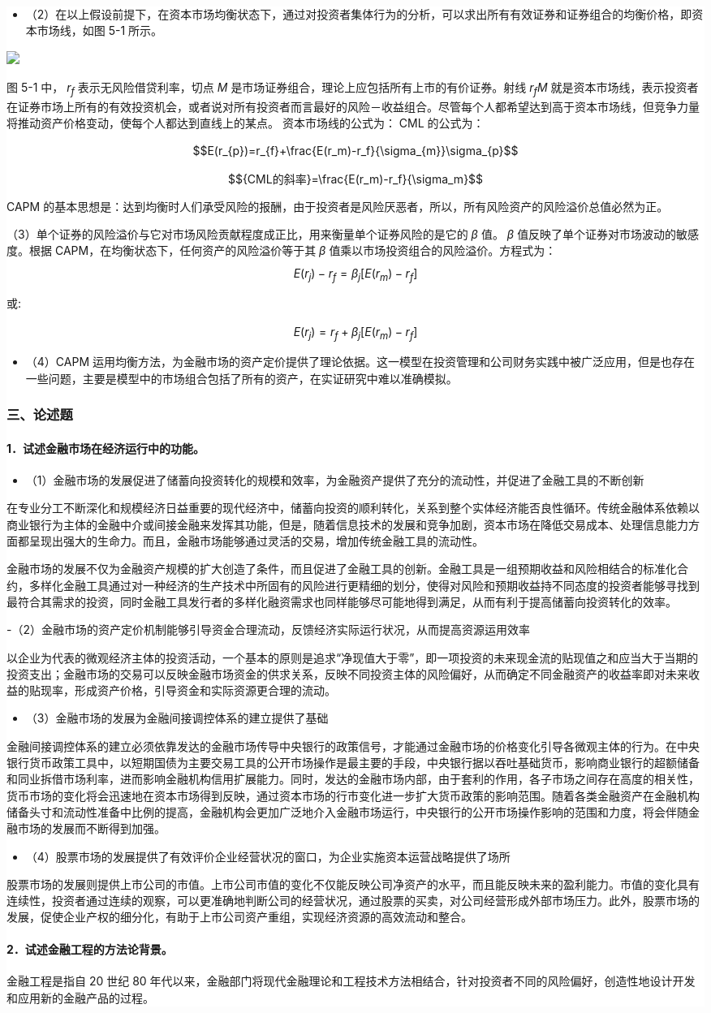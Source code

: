 - （2）在以上假设前提下，在资本市场均衡状态下，通过对投资者集体行为的分析，可以求出所有有效证券和证券组合的均衡价格，即资本市场线，如图 5-1 所示。

![](src/img/exercises/currency/5-1.png)

图 5-1 中， $r_{f}$   表示无风险借贷利率，切点 $M$ 是市场证券组合，理论上应包括所有上市的有价证券。射线 $r_{f}M$ 就是资本市场线，表示投资者在证券市场上所有的有效投资机会，或者说对所有投资者而言最好的风险－收益组合。尽管每个人都希望达到高于资本市场线，但竞争力量将推动资产价格变动，使每个人都达到直线上的某点。
资本市场线的公式为：
CML 的公式为：

$$E(r_{p})=r_{f}+\frac{E(r_m)-r_f}{\sigma_{m}}\sigma_{p}$$

$${CML的斜率}=\frac{E(r_m)-r_f}{\sigma_m}$$

CAPM 的基本思想是：达到均衡时人们承受风险的报酬，由于投资者是风险厌恶者，所以，所有风险资产的风险溢价总值必然为正。

（3）单个证券的风险溢价与它对市场风险贡献程度成正比，用来衡量单个证券风险的是它的 $\beta$  值。 $\beta$ 值反映了单个证券对市场波动的敏感度。根据 CAPM，在均衡状态下，任何资产的风险溢价等于其 $\beta$  值乘以市场投资组合的风险溢价。方程式为：
$$E(r_j)-r_f=\beta_j[E(r_m)-r_f]$$

或:

$$E(r_j)=r_f + \beta_j[E(r_m)-r_f]$$


- （4）CAPM 运用均衡方法，为金融市场的资产定价提供了理论依据。这一模型在投资管理和公司财务实践中被广泛应用，但是也存在一些问题，主要是模型中的市场组合包括了所有的资产，在实证研究中难以准确模拟。

### 三、论述题

#### 1．试述金融市场在经济运行中的功能。

- （1）金融市场的发展促进了储蓄向投资转化的规模和效率，为金融资产提供了充分的流动性，并促进了金融工具的不断创新

在专业分工不断深化和规模经济日益重要的现代经济中，储蓄向投资的顺利转化，关系到整个实体经济能否良性循环。传统金融体系依赖以商业银行为主体的金融中介或间接金融来发挥其功能，但是，随着信息技术的发展和竞争加剧，资本市场在降低交易成本、处理信息能力方面都呈现出强大的生命力。而且，金融市场能够通过灵活的交易，增加传统金融工具的流动性。

金融市场的发展不仅为金融资产规模的扩大创造了条件，而且促进了金融工具的创新。金融工具是一组预期收益和风险相结合的标准化合约，多样化金融工具通过对一种经济的生产技术中所固有的风险进行更精细的划分，使得对风险和预期收益持不同态度的投资者能够寻找到最符合其需求的投资，同时金融工具发行者的多样化融资需求也同样能够尽可能地得到满足，从而有利于提高储蓄向投资转化的效率。

-（2）金融市场的资产定价机制能够引导资金合理流动，反馈经济实际运行状况，从而提高资源运用效率

以企业为代表的微观经济主体的投资活动，一个基本的原则是追求“净现值大于零”，即一项投资的未来现金流的贴现值之和应当大于当期的投资支出；金融市场的交易可以反映金融市场资金的供求关系，反映不同投资主体的风险偏好，从而确定不同金融资产的收益率即对未来收益的贴现率，形成资产价格，引导资金和实际资源更合理的流动。

- （3）金融市场的发展为金融间接调控体系的建立提供了基础

金融间接调控体系的建立必须依靠发达的金融市场传导中央银行的政策信号，才能通过金融市场的价格变化引导各微观主体的行为。在中央银行货币政策工具中，以短期国债为主要交易工具的公开市场操作是最主要的手段，中央银行据以吞吐基础货币，影响商业银行的超额储备和同业拆借市场利率，进而影响金融机构信用扩展能力。同时，发达的金融市场内部，由于套利的作用，各子市场之间存在高度的相关性，货币市场的变化将会迅速地在资本市场得到反映，通过资本市场的行市变化进一步扩大货币政策的影响范围。随着各类金融资产在金融机构储备头寸和流动性准备中比例的提高，金融机构会更加广泛地介入金融市场运行，中央银行的公开市场操作影响的范围和力度，将会伴随金融市场的发展而不断得到加强。

- （4）股票市场的发展提供了有效评价企业经营状况的窗口，为企业实施资本运营战略提供了场所

股票市场的发展则提供上市公司的市值。上市公司市值的变化不仅能反映公司净资产的水平，而且能反映未来的盈利能力。市值的变化具有连续性，投资者通过连续的观察，可以更准确地判断公司的经营状况，通过股票的买卖，对公司经营形成外部市场压力。此外，股票市场的发展，促使企业产权的细分化，有助于上市公司资产重组，实现经济资源的高效流动和整合。

#### 2．试述金融工程的方法论背景。

金融工程是指自 20 世纪 80 年代以来，金融部门将现代金融理论和工程技术方法相结合，针对投资者不同的风险偏好，创造性地设计开发和应用新的金融产品的过程。
